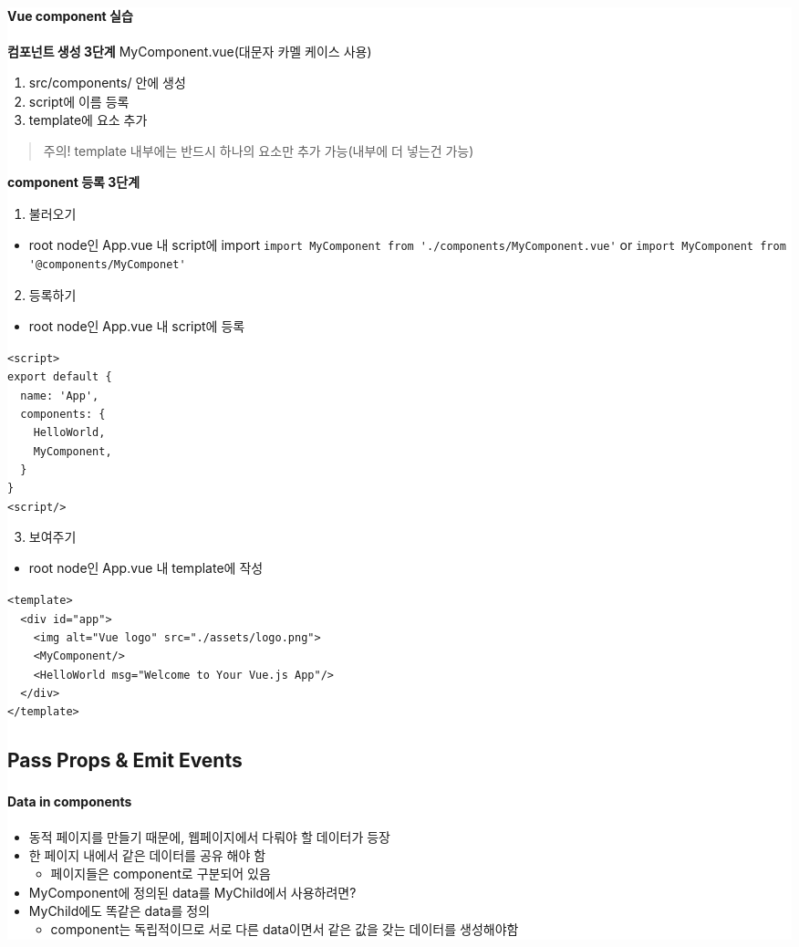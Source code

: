 
#### Vue component 실습

**컴포넌트 생성 3단계**
MyComponent.vue(대문자 카멜 케이스 사용)
  1. src/components/ 안에 생성
  2. script에 이름 등록
  3. template에 요소 추가
  > 주의! template 내부에는 반드시 하나의 요소만 추가 가능(내부에 더 넣는건 가능)

**component 등록 3단계**
1. 불러오기
  - root node인 App.vue 내 script에 import
    `import MyComponent from './components/MyComponent.vue'`
    or
    `import MyComponent from '@components/MyComponet'`

2. 등록하기
  - root node인 App.vue 내 script에 등록

  ```vue
  <script>
  export default {
    name: 'App',
    components: {
      HelloWorld,
      MyComponent,
    }
  }
  <script/>
  ```

3. 보여주기
  - root node인 App.vue 내 template에 작성

  ```
  <template>
    <div id="app">
      <img alt="Vue logo" src="./assets/logo.png">
      <MyComponent/>
      <HelloWorld msg="Welcome to Your Vue.js App"/>
    </div>
  </template>
  ```

## Pass Props & Emit Events

#### Data in components

- 동적 페이지를 만들기 때문에, 웹페이지에서 다뤄야 할 데이터가 등장
- 한 페이지 내에서 같은 데이터를 공유 해야 함
  - 페이지들은 component로 구분되어 있음
- MyComponent에 정의된 data를 MyChild에서 사용하려면?
- MyChild에도 똑같은 data를 정의
  - component는 독립적이므로 서로 다른 data이면서 같은 값을 갖는 데이터를 생성해야함
